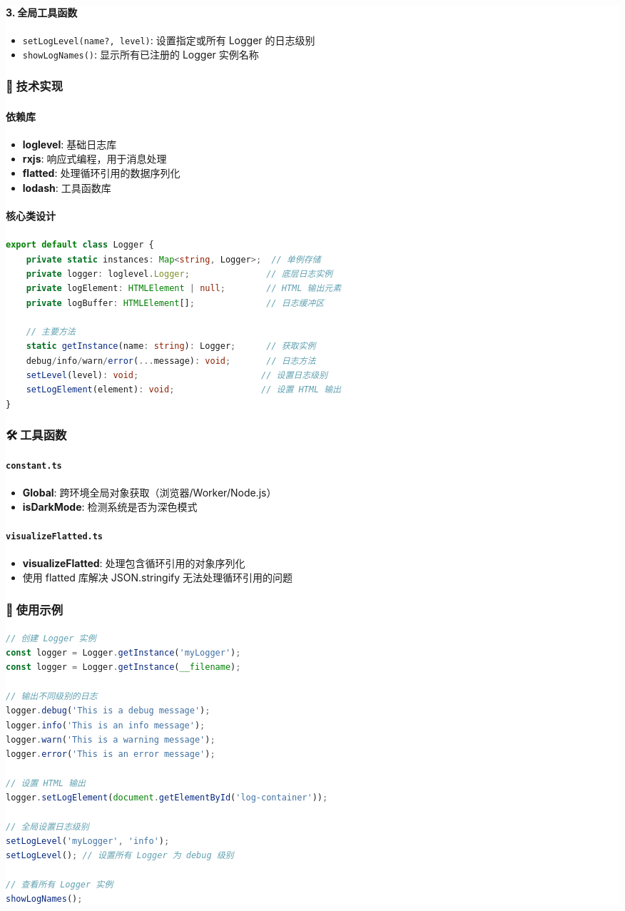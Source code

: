 #### 3. **全局工具函数**
- `setLogLevel(name?, level)`: 设置指定或所有 Logger 的日志级别
- `showLogNames()`: 显示所有已注册的 Logger 实例名称

### 🔧 技术实现

#### 依赖库
- **loglevel**: 基础日志库
- **rxjs**: 响应式编程，用于消息处理
- **flatted**: 处理循环引用的数据序列化
- **lodash**: 工具函数库

#### 核心类设计
```typescript
export default class Logger {
    private static instances: Map<string, Logger>;  // 单例存储
    private logger: loglevel.Logger;               // 底层日志实例
    private logElement: HTMLElement | null;        // HTML 输出元素
    private logBuffer: HTMLElement[];              // 日志缓冲区
    
    // 主要方法
    static getInstance(name: string): Logger;      // 获取实例
    debug/info/warn/error(...message): void;       // 日志方法
    setLevel(level): void;                        // 设置日志级别
    setLogElement(element): void;                 // 设置 HTML 输出
}
```

### 🛠️ 工具函数

#### `constant.ts`
- **Global**: 跨环境全局对象获取（浏览器/Worker/Node.js）
- **isDarkMode**: 检测系统是否为深色模式

#### `visualizeFlatted.ts`
- **visualizeFlatted**: 处理包含循环引用的对象序列化
- 使用 flatted 库解决 JSON.stringify 无法处理循环引用的问题

### 📝 使用示例

```typescript
// 创建 Logger 实例
const logger = Logger.getInstance('myLogger');
const logger = Logger.getInstance(__filename);

// 输出不同级别的日志
logger.debug('This is a debug message');
logger.info('This is an info message');
logger.warn('This is a warning message');
logger.error('This is an error message');

// 设置 HTML 输出
logger.setLogElement(document.getElementById('log-container'));

// 全局设置日志级别
setLogLevel('myLogger', 'info');
setLogLevel(); // 设置所有 Logger 为 debug 级别

// 查看所有 Logger 实例
showLogNames();
```
